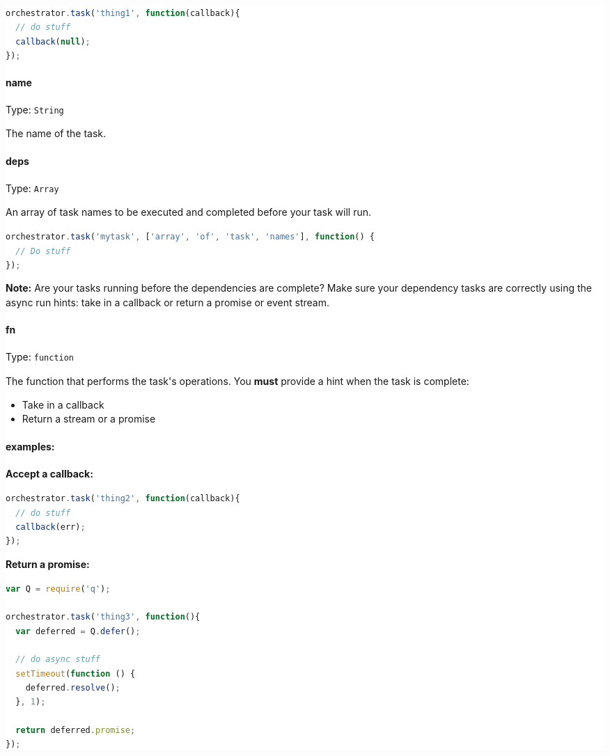 ```javascript
orchestrator.task('thing1', function(callback){
  // do stuff
  callback(null);
});
```

#### name
Type: `String`

The name of the task.

#### deps
Type: `Array`

An array of task names to be executed and completed before your task will run.

```javascript
orchestrator.task('mytask', ['array', 'of', 'task', 'names'], function() {
  // Do stuff
});
```

**Note:** Are your tasks running before the dependencies are complete?  Make sure your dependency tasks
are correctly using the async run hints: take in a callback or return a promise or event stream.

#### fn
Type: `function`

The function that performs the task's operations.  You **must** provide a hint when the task is complete:

- Take in a callback
- Return a stream or a promise

#### examples:

**Accept a callback:**

```javascript
orchestrator.task('thing2', function(callback){
  // do stuff
  callback(err);
});
```

**Return a promise:**

```javascript
var Q = require('q');

orchestrator.task('thing3', function(){
  var deferred = Q.defer();

  // do async stuff
  setTimeout(function () {
    deferred.resolve();
  }, 1);

  return deferred.promise;
});
```
